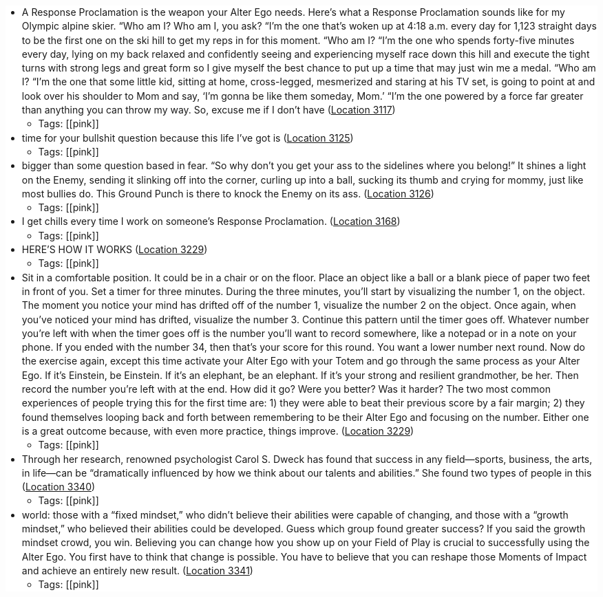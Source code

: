 - A Response Proclamation is the weapon your Alter Ego needs. Here’s what a Response Proclamation sounds like for my Olympic alpine skier. “Who am I? Who am I, you ask? “I’m the one that’s woken up at 4:18 a.m. every day for 1,123 straight days to be the first one on the ski hill to get my reps in for this moment. “Who am I? “I’m the one who spends forty-five minutes every day, lying on my back relaxed and confidently seeing and experiencing myself race down this hill and execute the tight turns with strong legs and great form so I give myself the best chance to put up a time that may just win me a medal. “Who am I? “I’m the one that some little kid, sitting at home, cross-legged, mesmerized and staring at his TV set, is going to point at and look over his shoulder to Mom and say, ‘I’m gonna be like them someday, Mom.’ “I’m the one powered by a force far greater than anything you can throw my way. So, excuse me if I don’t have ([Location 3117](https://readwise.io/to_kindle?action=open&asin=B075WPWMSK&location=3117))
    - Tags: [[pink]] 
- time for your bullshit question because this life I’ve got is ([Location 3125](https://readwise.io/to_kindle?action=open&asin=B075WPWMSK&location=3125))
    - Tags: [[pink]] 
- bigger than some question based in fear. “So why don’t you get your ass to the sidelines where you belong!” It shines a light on the Enemy, sending it slinking off into the corner, curling up into a ball, sucking its thumb and crying for mommy, just like most bullies do. This Ground Punch is there to knock the Enemy on its ass. ([Location 3126](https://readwise.io/to_kindle?action=open&asin=B075WPWMSK&location=3126))
    - Tags: [[pink]] 
- I get chills every time I work on someone’s Response Proclamation. ([Location 3168](https://readwise.io/to_kindle?action=open&asin=B075WPWMSK&location=3168))
    - Tags: [[pink]] 
- HERE’S HOW IT WORKS ([Location 3229](https://readwise.io/to_kindle?action=open&asin=B075WPWMSK&location=3229))
    - Tags: [[pink]] 
- Sit in a comfortable position. It could be in a chair or on the floor. Place an object like a ball or a blank piece of paper two feet in front of you. Set a timer for three minutes. During the three minutes, you’ll start by visualizing the number 1, on the object. The moment you notice your mind has drifted off of the number 1, visualize the number 2 on the object. Once again, when you’ve noticed your mind has drifted, visualize the number 3. Continue this pattern until the timer goes off. Whatever number you’re left with when the timer goes off is the number you’ll want to record somewhere, like a notepad or in a note on your phone. If you ended with the number 34, then that’s your score for this round. You want a lower number next round. Now do the exercise again, except this time activate your Alter Ego with your Totem and go through the same process as your Alter Ego. If it’s Einstein, be Einstein. If it’s an elephant, be an elephant. If it’s your strong and resilient grandmother, be her. Then record the number you’re left with at the end. How did it go? Were you better? Was it harder? The two most common experiences of people trying this for the first time are: 1) they were able to beat their previous score by a fair margin; 2) they found themselves looping back and forth between remembering to be their Alter Ego and focusing on the number. Either one is a great outcome because, with even more practice, things improve. ([Location 3229](https://readwise.io/to_kindle?action=open&asin=B075WPWMSK&location=3229))
    - Tags: [[pink]] 
- Through her research, renowned psychologist Carol S. Dweck has found that success in any field—sports, business, the arts, in life—can be “dramatically influenced by how we think about our talents and abilities.” She found two types of people in this ([Location 3340](https://readwise.io/to_kindle?action=open&asin=B075WPWMSK&location=3340))
    - Tags: [[pink]] 
- world: those with a “fixed mindset,” who didn’t believe their abilities were capable of changing, and those with a “growth mindset,” who believed their abilities could be developed. Guess which group found greater success? If you said the growth mindset crowd, you win. Believing you can change how you show up on your Field of Play is crucial to successfully using the Alter Ego. You first have to think that change is possible. You have to believe that you can reshape those Moments of Impact and achieve an entirely new result. ([Location 3341](https://readwise.io/to_kindle?action=open&asin=B075WPWMSK&location=3341))
    - Tags: [[pink]] 
